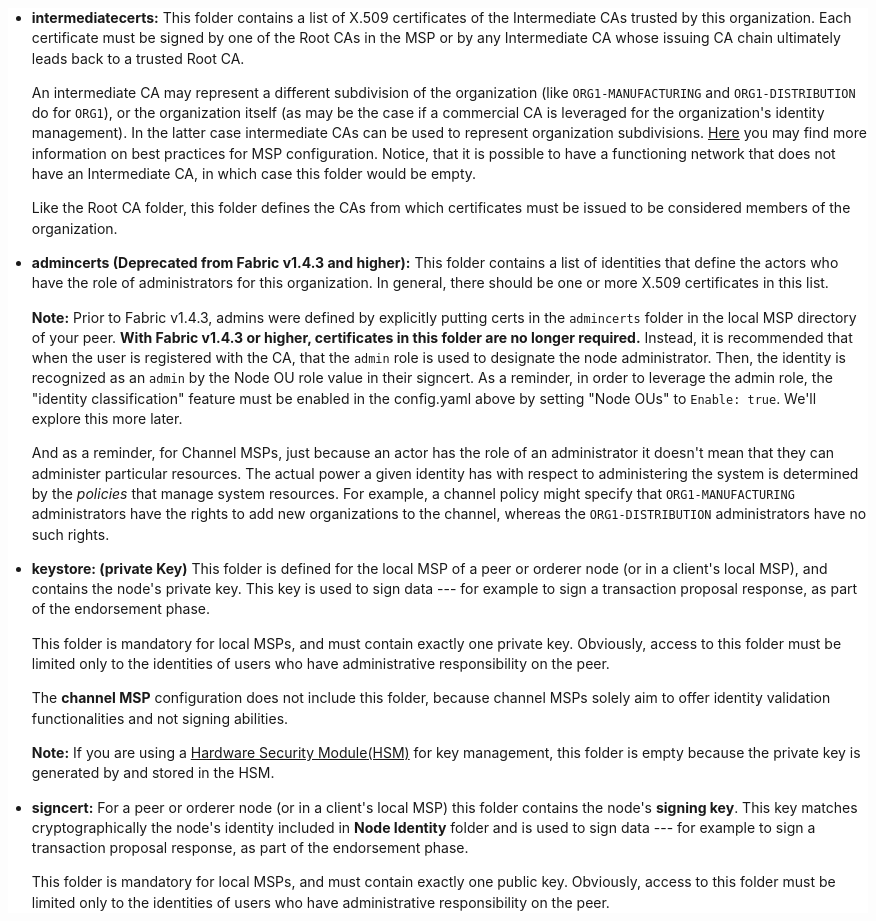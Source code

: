 * **intermediatecerts:** This folder contains a list of X.509 certificates of the Intermediate CAs trusted by this organization. Each certificate must be signed by one of the Root CAs in the MSP or by any Intermediate CA whose issuing CA chain ultimately leads back to a trusted Root CA.

  An intermediate CA may represent a different subdivision of the organization (like `ORG1-MANUFACTURING` and `ORG1-DISTRIBUTION` do for `ORG1`), or the
  organization itself (as may be the case if a commercial CA is leveraged for the organization's identity management). In the latter case intermediate CAs
  can be used to represent organization subdivisions. [Here](../msp.html) you may find more information on best practices for MSP configuration. Notice, that
  it is possible to have a functioning network that does not have an Intermediate CA, in which case this folder would be empty.

  Like the Root CA folder, this folder defines the CAs from which certificates must be issued to be considered members of the organization.

* **admincerts (Deprecated from Fabric v1.4.3 and higher):** This folder contains a list of identities that define the actors who have the role of administrators for this organization. In general, there should be one or more X.509 certificates in this list.

  **Note:** Prior to Fabric v1.4.3, admins were defined by explicitly putting certs in the `admincerts` folder in the local MSP directory of your peer. **With Fabric v1.4.3 or higher, certificates in this folder are no longer required.** Instead, it is recommended that when the user is registered with the CA, that the `admin` role is used to designate the node administrator. Then, the identity is recognized as an `admin` by the Node OU role value in their signcert. As a reminder, in order to leverage the admin role, the "identity classification" feature must be enabled in the config.yaml above by setting "Node OUs" to `Enable: true`. We'll explore this more later.

  And as a reminder, for Channel MSPs, just because an actor has the role of an administrator it doesn't mean that they can administer particular resources. The actual power a given identity has with respect to administering the system is determined by the _policies_ that manage system resources. For example, a channel policy might specify that `ORG1-MANUFACTURING` administrators have the rights to add new organizations to the channel, whereas the `ORG1-DISTRIBUTION` administrators have no such rights.

* **keystore: (private Key)** This folder is defined for the local MSP of a peer or orderer node (or in a client's local MSP), and contains the node's private key. This key is used to sign data --- for example to sign a transaction proposal response, as part of the endorsement phase.

  This folder is mandatory for local MSPs, and must contain exactly one private key. Obviously, access to this folder must be limited only to the identities of users who have administrative responsibility on the peer.

  The **channel MSP** configuration does not include this folder, because channel MSPs solely aim to offer identity validation functionalities and not signing abilities.

  **Note:** If you are using a [Hardware Security Module(HSM)](../hsm.html) for key management, this folder is empty because the private key is generated by and stored in the HSM.

* **signcert:** For a peer or orderer node (or in a client's local MSP) this folder contains the node's **signing key**. This key matches cryptographically the node's identity included in **Node Identity** folder and is used to sign data --- for example to sign a transaction proposal response, as part of the endorsement phase.

  This folder is mandatory for local MSPs, and must contain exactly one public key. Obviously, access to this folder must be limited only to the identities of users who have  administrative responsibility on the peer.
